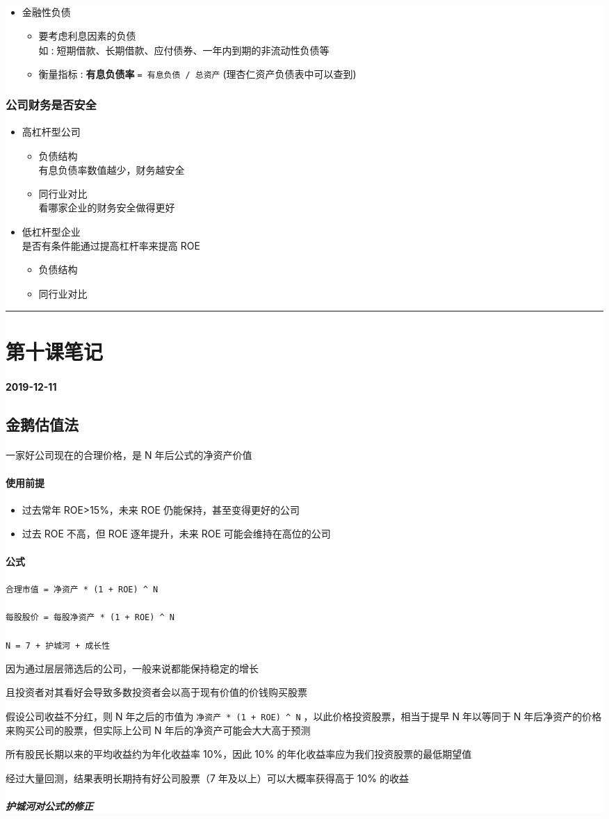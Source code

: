 + 金融性负债

  + 要考虑利息因素的负债<br/>如 : 短期借款、长期借款、应付债券、一年内到期的非流动性负债等

  + 衡量指标 : **有息负债率** `= 有息负债 / 总资产` (理杏仁资产负债表中可以查到)

### 公司财务是否安全

+ 高杠杆型公司

  + 负债结构<br/>有息负债率数值越少，财务越安全

  + 同行业对比<br/>看哪家企业的财务安全做得更好

+ 低杠杆型企业<br/>是否有条件能通过提高杠杆率来提高 ROE

  + 负债结构

  + 同行业对比

-------------------------

# 第十课笔记

#### 2019-12-11

## 金鹅估值法

一家好公司现在的合理价格，是 N 年后公式的净资产价值

#### 使用前提

+ 过去常年 ROE>15%，未来 ROE 仍能保持，甚至变得更好的公司

+ 过去 ROE 不高，但 ROE 逐年提升，未来 ROE 可能会维持在高位的公司

#### 公式

```
合理市值 = 净资产 * (1 + ROE) ^ N

每股股价 = 每股净资产 * (1 + ROE) ^ N

N = 7 + 护城河 + 成长性
```

因为通过层层筛选后的公司，一般来说都能保持稳定的增长

且投资者对其看好会导致多数投资者会以高于现有价值的价钱购买股票

假设公司收益不分红，则 N 年之后的市值为 `净资产 * (1 + ROE) ^ N` ，以此价格投资股票，相当于提早 N 年以等同于 N 年后净资产的价格来购买公司的股票，但实际上公司 N 年后的净资产可能会大大高于预测

所有股民长期以来的平均收益约为年化收益率 10%，因此 10% 的年化收益率应为我们投资股票的最低期望值

经过大量回测，结果表明长期持有好公司股票（7 年及以上）可以大概率获得高于 10% 的收益

##### 护城河对公式的修正
